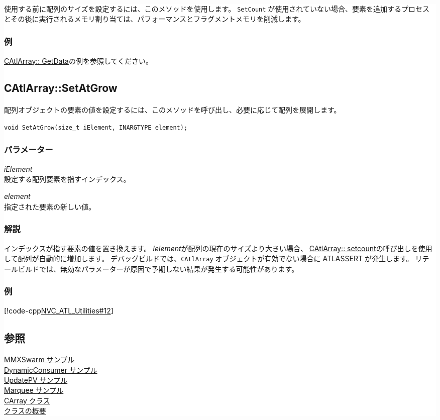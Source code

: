 使用する前に配列のサイズを設定するには、このメソッドを使用します。 `SetCount` が使用されていない場合、要素を追加するプロセスとその後に実行されるメモリ割り当ては、パフォーマンスとフラグメントメモリを削減します。

### <a name="example"></a>例

[CAtlArray:: GetData](#getdata)の例を参照してください。

##  <a name="setatgrow"></a>CAtlArray::SetAtGrow

配列オブジェクトの要素の値を設定するには、このメソッドを呼び出し、必要に応じて配列を展開します。

```
void SetAtGrow(size_t iElement, INARGTYPE element);
```

### <a name="parameters"></a>パラメーター

*iElement*<br/>
設定する配列要素を指すインデックス。

*element*<br/>
指定された要素の新しい値。

### <a name="remarks"></a>解説

インデックスが指す要素の値を置き換えます。 *Ielement*が配列の現在のサイズより大きい場合、 [CAtlArray:: setcount](#setcount)の呼び出しを使用して配列が自動的に増加します。 デバッグビルドでは、`CAtlArray` オブジェクトが有効でない場合に ATLASSERT が発生します。 リテールビルドでは、無効なパラメーターが原因で予期しない結果が発生する可能性があります。

### <a name="example"></a>例

[!code-cpp[NVC_ATL_Utilities#12](../../atl/codesnippet/cpp/catlarray-class_12.cpp)]

## <a name="see-also"></a>参照

[MMXSwarm サンプル](../../overview/visual-cpp-samples.md)<br/>
[DynamicConsumer サンプル](../../overview/visual-cpp-samples.md)<br/>
[UpdatePV サンプル](../../overview/visual-cpp-samples.md)<br/>
[Marquee サンプル](../../overview/visual-cpp-samples.md)<br/>
[CArray クラス](../../mfc/reference/carray-class.md)<br/>
[クラスの概要](../../atl/atl-class-overview.md)
